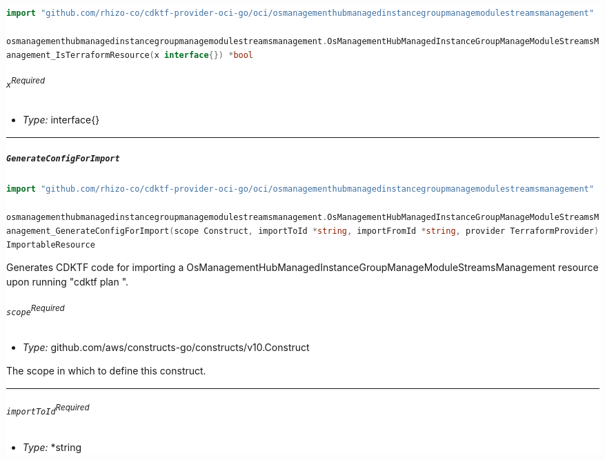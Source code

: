 ```go
import "github.com/rhizo-co/cdktf-provider-oci-go/oci/osmanagementhubmanagedinstancegroupmanagemodulestreamsmanagement"

osmanagementhubmanagedinstancegroupmanagemodulestreamsmanagement.OsManagementHubManagedInstanceGroupManageModuleStreamsManagement_IsTerraformResource(x interface{}) *bool
```

###### `x`<sup>Required</sup> <a name="x" id="rhizo-co-terraform-provider-oci.osManagementHubManagedInstanceGroupManageModuleStreamsManagement.OsManagementHubManagedInstanceGroupManageModuleStreamsManagement.isTerraformResource.parameter.x"></a>

- *Type:* interface{}

---

##### `GenerateConfigForImport` <a name="GenerateConfigForImport" id="rhizo-co-terraform-provider-oci.osManagementHubManagedInstanceGroupManageModuleStreamsManagement.OsManagementHubManagedInstanceGroupManageModuleStreamsManagement.generateConfigForImport"></a>

```go
import "github.com/rhizo-co/cdktf-provider-oci-go/oci/osmanagementhubmanagedinstancegroupmanagemodulestreamsmanagement"

osmanagementhubmanagedinstancegroupmanagemodulestreamsmanagement.OsManagementHubManagedInstanceGroupManageModuleStreamsManagement_GenerateConfigForImport(scope Construct, importToId *string, importFromId *string, provider TerraformProvider) ImportableResource
```

Generates CDKTF code for importing a OsManagementHubManagedInstanceGroupManageModuleStreamsManagement resource upon running "cdktf plan <stack-name>".

###### `scope`<sup>Required</sup> <a name="scope" id="rhizo-co-terraform-provider-oci.osManagementHubManagedInstanceGroupManageModuleStreamsManagement.OsManagementHubManagedInstanceGroupManageModuleStreamsManagement.generateConfigForImport.parameter.scope"></a>

- *Type:* github.com/aws/constructs-go/constructs/v10.Construct

The scope in which to define this construct.

---

###### `importToId`<sup>Required</sup> <a name="importToId" id="rhizo-co-terraform-provider-oci.osManagementHubManagedInstanceGroupManageModuleStreamsManagement.OsManagementHubManagedInstanceGroupManageModuleStreamsManagement.generateConfigForImport.parameter.importToId"></a>

- *Type:* *string
